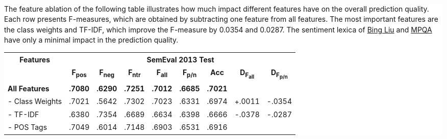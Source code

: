 The feature ablation of the following table illustrates how much impact different features have on the overall prediction quality. Each row presents F-measures, which are obtained by subtracting one feature from all features. The most important features are the class weights and TF-IDF, which improve the F-measure by 0.0354 and 0.0287. The sentiment lexica of [Bing Liu](http://www.cs.uic.edu/~liub/FBS/sentiment-analysis.html) and [MPQA](http://mpqa.cs.pitt.edu/lexicons/subj_lexicon/) have only a minimal impact in the prediction quality.

<table>
  <tr>
    <th>Features</th>
    <th colspan="8">SemEval 2013 Test</th>
  </tr>
  <tr>
    <td><br></td>
    <td align="center"><b>F<sub>pos</sub></b></td>
    <td align="center"><b>F<sub>neg</sub></b></td>
    <td align="center"><b>F<sub>ntr</sub></b></td>
    <td align="center"><b>F<sub>all</sub></b></td>
    <td align="center"><b>F<sub>p/n</sub></b></td>
    <td align="center"><b>Acc</b></td>
    <td align="center"><b>D<sub>F<sub>all</sub></sub></b></td>
    <td align="center"><b>D<sub>F<sub>p/n</sub></sub></b></td>
  </tr>
  <tr>
    <td><b>All Features</b></td>
    <td><b>.7080</b></td>
    <td><b>.6290</b></td>
    <td><b>.7251</b></td>
    <td><b>.7012</b></td>
    <td><b>.6685</b></td>
    <td><b>.7021</b></td>
    <td></td>
    <td></td>
  </tr>
  <tr>
    <td>- Class Weights</td>
    <td>.7021</td>
    <td>.5642</td>
    <td>.7302</td>
    <td>.7023</td>
    <td>.6331</td>
    <td>.6974</td>
    <td align="right">+.0011</td>
    <td align="right">-.0354</td>
  </tr>
  <tr>
    <td>- TF-IDF</td>
    <td>.6380</td>
    <td>.7354</td>
    <td>.6689</td>
    <td>.6634</td>
    <td>.6398</td>
    <td>.6666</td>
    <td align="right">-.0378</td>
    <td align="right">-.0287</td>
  </tr>
  <tr>
    <td>- POS Tags</td>
    <td>.7049</td>
    <td>.6014</td>
    <td>.7148</td>
    <td>.6903</td>
    <td>.6531</td>
    <td>.6916</td>
